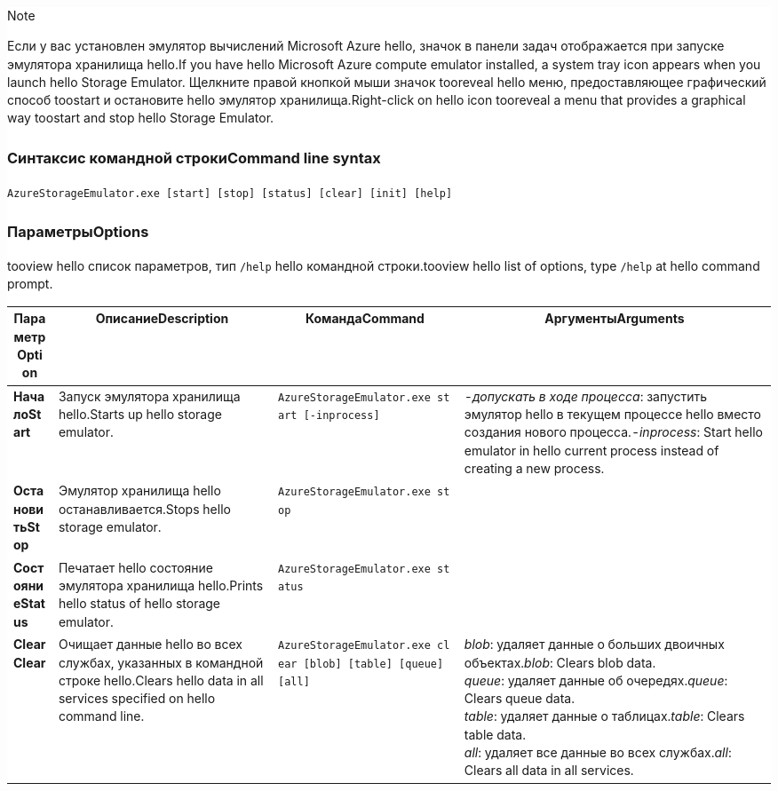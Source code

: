 > [!NOTE]
> <span data-ttu-id="ad376-193">Если у вас установлен эмулятор вычислений Microsoft Azure hello, значок в панели задач отображается при запуске эмулятора хранилища hello.</span><span class="sxs-lookup"><span data-stu-id="ad376-193">If you have hello Microsoft Azure compute emulator installed, a system tray icon appears when you launch hello Storage Emulator.</span></span> <span data-ttu-id="ad376-194">Щелкните правой кнопкой мыши значок tooreveal hello меню, предоставляющее графический способ toostart и остановите hello эмулятор хранилища.</span><span class="sxs-lookup"><span data-stu-id="ad376-194">Right-click on hello icon tooreveal a menu that provides a graphical way toostart and stop hello Storage Emulator.</span></span>
>
>

### <a name="command-line-syntax"></a><span data-ttu-id="ad376-195">Синтаксис командной строки</span><span class="sxs-lookup"><span data-stu-id="ad376-195">Command line syntax</span></span>
`AzureStorageEmulator.exe [start] [stop] [status] [clear] [init] [help]`

### <a name="options"></a><span data-ttu-id="ad376-196">Параметры</span><span class="sxs-lookup"><span data-stu-id="ad376-196">Options</span></span>
<span data-ttu-id="ad376-197">tooview hello список параметров, тип `/help` hello командной строки.</span><span class="sxs-lookup"><span data-stu-id="ad376-197">tooview hello list of options, type `/help` at hello command prompt.</span></span>

| <span data-ttu-id="ad376-198">Параметр</span><span class="sxs-lookup"><span data-stu-id="ad376-198">Option</span></span> | <span data-ttu-id="ad376-199">Описание</span><span class="sxs-lookup"><span data-stu-id="ad376-199">Description</span></span> | <span data-ttu-id="ad376-200">Команда</span><span class="sxs-lookup"><span data-stu-id="ad376-200">Command</span></span> | <span data-ttu-id="ad376-201">Аргументы</span><span class="sxs-lookup"><span data-stu-id="ad376-201">Arguments</span></span> |
| --- | --- | --- | --- |
| <span data-ttu-id="ad376-202">**Начало**</span><span class="sxs-lookup"><span data-stu-id="ad376-202">**Start**</span></span> |<span data-ttu-id="ad376-203">Запуск эмулятора хранилища hello.</span><span class="sxs-lookup"><span data-stu-id="ad376-203">Starts up hello storage emulator.</span></span> |`AzureStorageEmulator.exe start [-inprocess]` |<span data-ttu-id="ad376-204">*-допускать в ходе процесса*: запустить эмулятор hello в текущем процессе hello вместо создания нового процесса.</span><span class="sxs-lookup"><span data-stu-id="ad376-204">*-inprocess*: Start hello emulator in hello current process instead of creating a new process.</span></span> |
| <span data-ttu-id="ad376-205">**Остановить**</span><span class="sxs-lookup"><span data-stu-id="ad376-205">**Stop**</span></span> |<span data-ttu-id="ad376-206">Эмулятор хранилища hello останавливается.</span><span class="sxs-lookup"><span data-stu-id="ad376-206">Stops hello storage emulator.</span></span> |`AzureStorageEmulator.exe stop` | |
| <span data-ttu-id="ad376-207">**Состояние**</span><span class="sxs-lookup"><span data-stu-id="ad376-207">**Status**</span></span> |<span data-ttu-id="ad376-208">Печатает hello состояние эмулятора хранилища hello.</span><span class="sxs-lookup"><span data-stu-id="ad376-208">Prints hello status of hello storage emulator.</span></span> |`AzureStorageEmulator.exe status` | |
| <span data-ttu-id="ad376-209">**Clear**</span><span class="sxs-lookup"><span data-stu-id="ad376-209">**Clear**</span></span> |<span data-ttu-id="ad376-210">Очищает данные hello во всех службах, указанных в командной строке hello.</span><span class="sxs-lookup"><span data-stu-id="ad376-210">Clears hello data in all services specified on hello command line.</span></span> |`AzureStorageEmulator.exe clear [blob] [table] [queue] [all]                                                    ` |<span data-ttu-id="ad376-211">*blob*: удаляет данные о больших двоичных объектах.</span><span class="sxs-lookup"><span data-stu-id="ad376-211">*blob*: Clears blob data.</span></span> <br/><span data-ttu-id="ad376-212">*queue*: удаляет данные об очередях.</span><span class="sxs-lookup"><span data-stu-id="ad376-212">*queue*: Clears queue data.</span></span> <br/><span data-ttu-id="ad376-213">*table*: удаляет данные о таблицах.</span><span class="sxs-lookup"><span data-stu-id="ad376-213">*table*: Clears table data.</span></span> <br/><span data-ttu-id="ad376-214">*all*: удаляет все данные во всех службах.</span><span class="sxs-lookup"><span data-stu-id="ad376-214">*all*: Clears all data in all services.</span></span> |